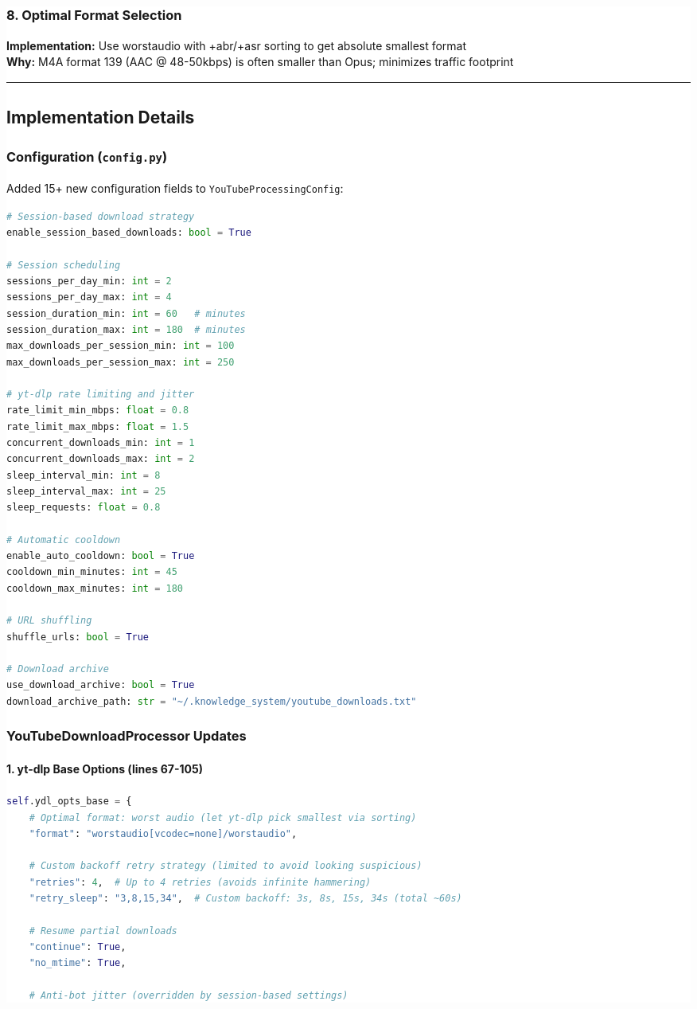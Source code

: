 ### 8. Optimal Format Selection
**Implementation:** Use worstaudio with +abr/+asr sorting to get absolute smallest format  
**Why:** M4A format 139 (AAC @ 48-50kbps) is often smaller than Opus; minimizes traffic footprint

---

## Implementation Details

### Configuration (`config.py`)

Added 15+ new configuration fields to `YouTubeProcessingConfig`:

```python
# Session-based download strategy
enable_session_based_downloads: bool = True

# Session scheduling
sessions_per_day_min: int = 2
sessions_per_day_max: int = 4
session_duration_min: int = 60   # minutes
session_duration_max: int = 180  # minutes
max_downloads_per_session_min: int = 100
max_downloads_per_session_max: int = 250

# yt-dlp rate limiting and jitter
rate_limit_min_mbps: float = 0.8
rate_limit_max_mbps: float = 1.5
concurrent_downloads_min: int = 1
concurrent_downloads_max: int = 2
sleep_interval_min: int = 8
sleep_interval_max: int = 25
sleep_requests: float = 0.8

# Automatic cooldown
enable_auto_cooldown: bool = True
cooldown_min_minutes: int = 45
cooldown_max_minutes: int = 180

# URL shuffling
shuffle_urls: bool = True

# Download archive
use_download_archive: bool = True
download_archive_path: str = "~/.knowledge_system/youtube_downloads.txt"
```

### YouTubeDownloadProcessor Updates

#### 1. yt-dlp Base Options (lines 67-105)
```python
self.ydl_opts_base = {
    # Optimal format: worst audio (let yt-dlp pick smallest via sorting)
    "format": "worstaudio[vcodec=none]/worstaudio",
    
    # Custom backoff retry strategy (limited to avoid looking suspicious)
    "retries": 4,  # Up to 4 retries (avoids infinite hammering)
    "retry_sleep": "3,8,15,34",  # Custom backoff: 3s, 8s, 15s, 34s (total ~60s)
    
    # Resume partial downloads
    "continue": True,
    "no_mtime": True,
    
    # Anti-bot jitter (overridden by session-based settings)
```